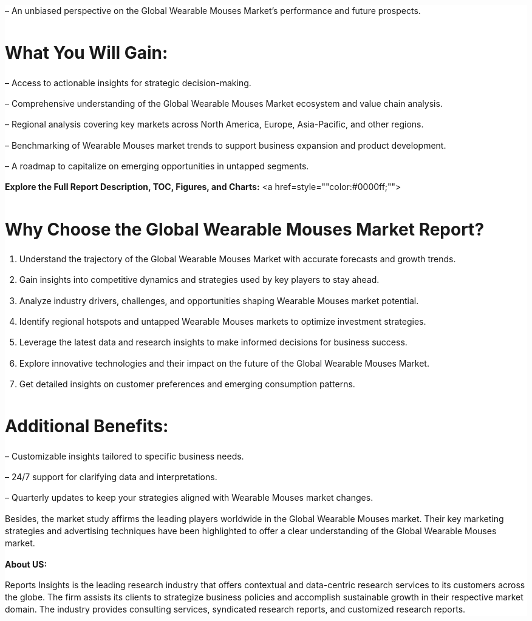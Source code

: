 – An unbiased perspective on the Global Wearable Mouses Market’s performance and future prospects.

# <strong>What You Will Gain:</strong>

– Access to actionable insights for strategic decision-making.

– Comprehensive understanding of the Global Wearable Mouses Market ecosystem and value chain analysis.

– Regional analysis covering key markets across North America, Europe, Asia-Pacific, and other regions.

– Benchmarking of Wearable Mouses market trends to support business expansion and product development.

– A roadmap to capitalize on emerging opportunities in untapped segments.

<strong>Explore the Full Report Description, TOC, Figures, and Charts:</strong>
<a href=style=""color:#0000ff;""></a>

# <strong>Why Choose the Global Wearable Mouses Market Report?</strong>

1. Understand the trajectory of the Global Wearable Mouses Market with accurate forecasts and growth trends.

2. Gain insights into competitive dynamics and strategies used by key players to stay ahead.

3. Analyze industry drivers, challenges, and opportunities shaping Wearable Mouses market potential.

4. Identify regional hotspots and untapped Wearable Mouses markets to optimize investment strategies.

5. Leverage the latest data and research insights to make informed decisions for business success.

6. Explore innovative technologies and their impact on the future of the Global Wearable Mouses Market.

7. Get detailed insights on customer preferences and emerging consumption patterns.

# <strong>Additional Benefits:</strong>

– Customizable insights tailored to specific business needs.

– 24/7 support for clarifying data and interpretations.

– Quarterly updates to keep your strategies aligned with Wearable Mouses market changes.

Besides, the market study affirms the leading players worldwide in the Global Wearable Mouses market. Their key marketing strategies and advertising techniques have been highlighted to offer a clear understanding of the Global Wearable Mouses market.

<strong><strong>About US</strong>:</strong>

Reports Insights is the leading research industry that offers contextual and data-centric research services to its customers across the globe. The firm assists its clients to strategize business policies and accomplish sustainable growth in their respective market domain. The industry provides consulting services, syndicated research reports, and customized research reports.
